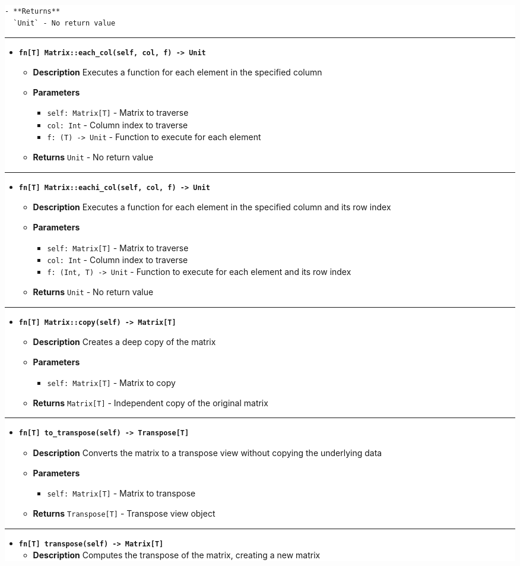     - **Returns**
      `Unit` - No return value

  ---

  - **`fn[T] Matrix::each_col(self, col, f) -> Unit`**
    - **Description**
        Executes a function for each element in the specified column

    - **Parameters**
      - `self: Matrix[T]` - Matrix to traverse
      - `col: Int` - Column index to traverse
      - `f: (T) -> Unit` - Function to execute for each element

    - **Returns**
      `Unit` - No return value

  ---

  - **`fn[T] Matrix::eachi_col(self, col, f) -> Unit`**
    - **Description**
        Executes a function for each element in the specified column and its row index

    - **Parameters**
      - `self: Matrix[T]` - Matrix to traverse
      - `col: Int` - Column index to traverse
      - `f: (Int, T) -> Unit` - Function to execute for each element and its row index

    - **Returns**
      `Unit` - No return value

  ---

  - **`fn[T] Matrix::copy(self) -> Matrix[T]`**
    - **Description**
        Creates a deep copy of the matrix

    - **Parameters**
      - `self: Matrix[T]` - Matrix to copy

    - **Returns**
      `Matrix[T]` - Independent copy of the original matrix

  ---

  - **`fn[T] to_transpose(self) -> Transpose[T]`**
    - **Description**
        Converts the matrix to a transpose view without copying the underlying data

    - **Parameters**
      - `self: Matrix[T]` - Matrix to transpose

    - **Returns**
      `Transpose[T]` - Transpose view object

  ---

  - **`fn[T] transpose(self) -> Matrix[T]`**
    - **Description**
        Computes the transpose of the matrix, creating a new matrix
